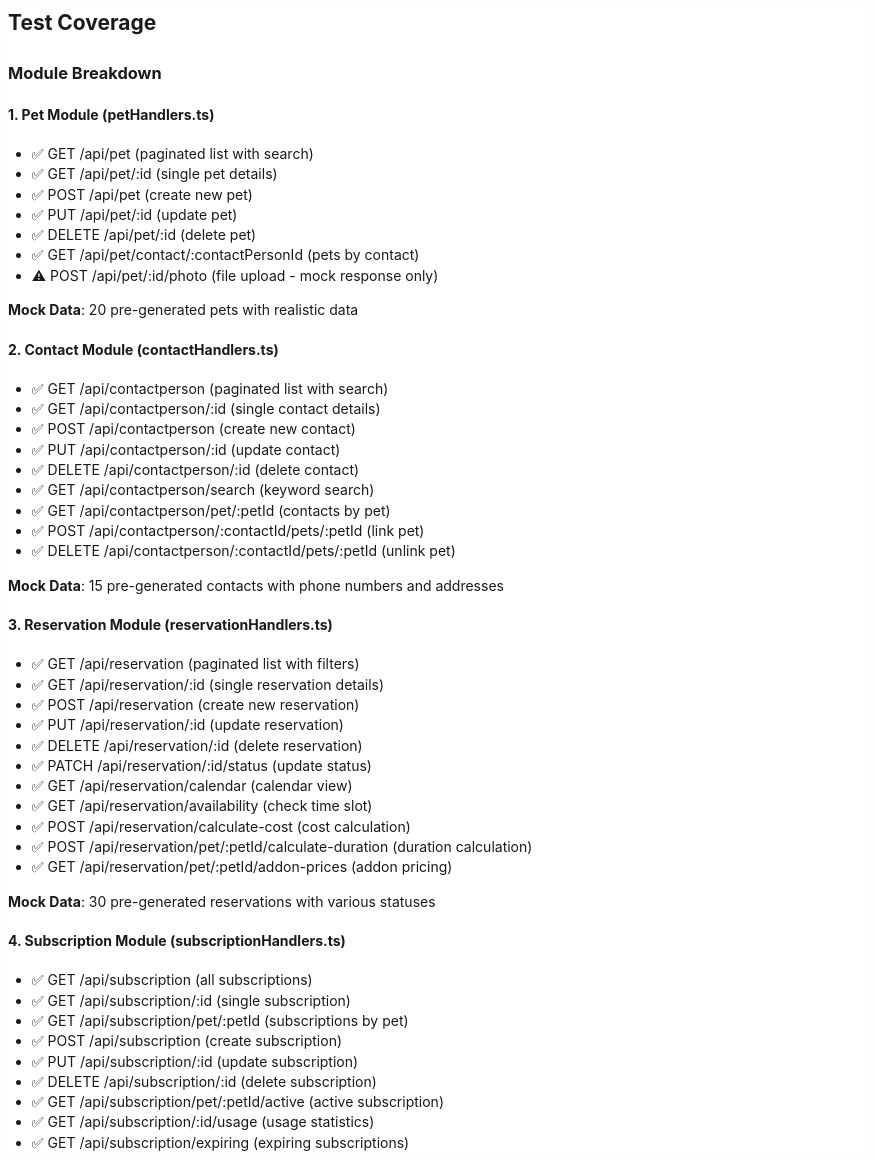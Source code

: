 
## Test Coverage

### Module Breakdown

#### 1. Pet Module (petHandlers.ts)
- ✅ GET /api/pet (paginated list with search)
- ✅ GET /api/pet/:id (single pet details)
- ✅ POST /api/pet (create new pet)
- ✅ PUT /api/pet/:id (update pet)
- ✅ DELETE /api/pet/:id (delete pet)
- ✅ GET /api/pet/contact/:contactPersonId (pets by contact)
- ⚠️ POST /api/pet/:id/photo (file upload - mock response only)

**Mock Data**: 20 pre-generated pets with realistic data

#### 2. Contact Module (contactHandlers.ts)
- ✅ GET /api/contactperson (paginated list with search)
- ✅ GET /api/contactperson/:id (single contact details)
- ✅ POST /api/contactperson (create new contact)
- ✅ PUT /api/contactperson/:id (update contact)
- ✅ DELETE /api/contactperson/:id (delete contact)
- ✅ GET /api/contactperson/search (keyword search)
- ✅ GET /api/contactperson/pet/:petId (contacts by pet)
- ✅ POST /api/contactperson/:contactId/pets/:petId (link pet)
- ✅ DELETE /api/contactperson/:contactId/pets/:petId (unlink pet)

**Mock Data**: 15 pre-generated contacts with phone numbers and addresses

#### 3. Reservation Module (reservationHandlers.ts)
- ✅ GET /api/reservation (paginated list with filters)
- ✅ GET /api/reservation/:id (single reservation details)
- ✅ POST /api/reservation (create new reservation)
- ✅ PUT /api/reservation/:id (update reservation)
- ✅ DELETE /api/reservation/:id (delete reservation)
- ✅ PATCH /api/reservation/:id/status (update status)
- ✅ GET /api/reservation/calendar (calendar view)
- ✅ GET /api/reservation/availability (check time slot)
- ✅ POST /api/reservation/calculate-cost (cost calculation)
- ✅ POST /api/reservation/pet/:petId/calculate-duration (duration calculation)
- ✅ GET /api/reservation/pet/:petId/addon-prices (addon pricing)

**Mock Data**: 30 pre-generated reservations with various statuses

#### 4. Subscription Module (subscriptionHandlers.ts)
- ✅ GET /api/subscription (all subscriptions)
- ✅ GET /api/subscription/:id (single subscription)
- ✅ GET /api/subscription/pet/:petId (subscriptions by pet)
- ✅ POST /api/subscription (create subscription)
- ✅ PUT /api/subscription/:id (update subscription)
- ✅ DELETE /api/subscription/:id (delete subscription)
- ✅ GET /api/subscription/pet/:petId/active (active subscription)
- ✅ GET /api/subscription/:id/usage (usage statistics)
- ✅ GET /api/subscription/expiring (expiring subscriptions)
